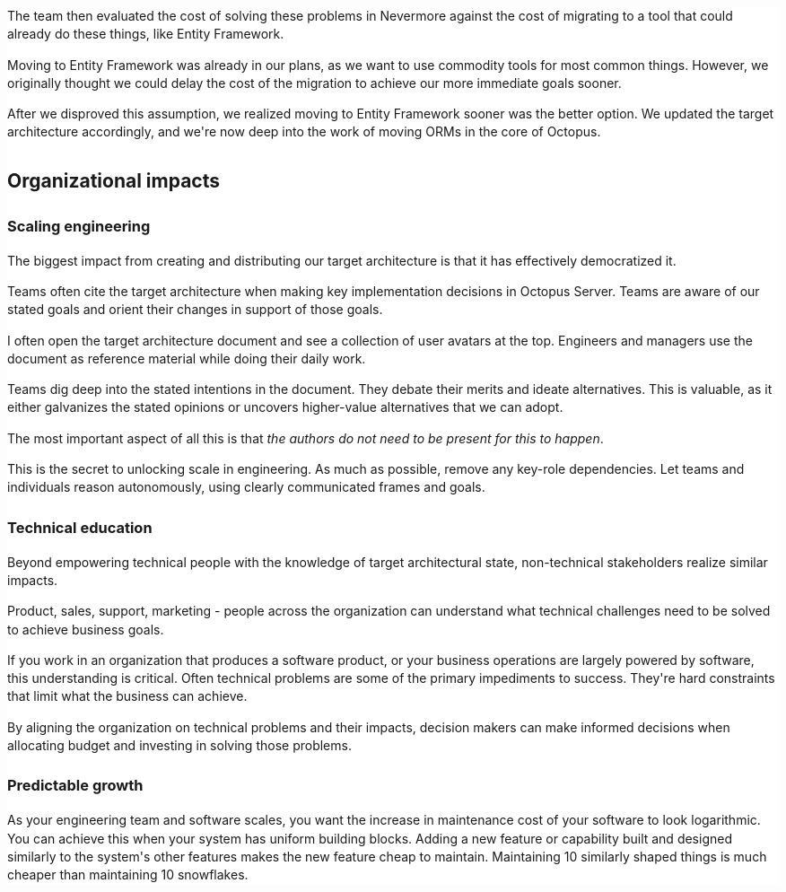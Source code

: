The team then evaluated the cost of solving these problems in Nevermore against the cost of migrating to a tool that could already do these things, like Entity Framework.

Moving to Entity Framework was already in our plans, as we want to use commodity tools for most common things. However, we originally thought we could delay the cost of the migration to achieve our more immediate goals sooner.

After we disproved this assumption, we realized moving to Entity Framework sooner was the better option. We updated the target architecture accordingly, and we're now deep into the work of moving ORMs in the core of Octopus.

## Organizational impacts

### Scaling engineering

The biggest impact from creating and distributing our target architecture is that it has effectively democratized it.

Teams often cite the target architecture when making key implementation decisions in Octopus Server. Teams are aware of our stated goals and orient their changes in support of those goals.

I often open the target architecture document and see a collection of user avatars at the top. Engineers and managers use the document as reference material while doing their daily work.

Teams dig deep into the stated intentions in the document. They debate their merits and ideate alternatives. This is valuable, as it either galvanizes the stated opinions or uncovers higher-value alternatives that we can adopt.

The most important aspect of all this is that _the authors do not need to be present for this to happen_.

This is the secret to unlocking scale in engineering. As much as possible, remove any key-role dependencies. Let teams and individuals reason autonomously, using clearly communicated frames and goals.

### Technical education

Beyond empowering technical people with the knowledge of target architectural state, non-technical stakeholders realize similar impacts.

Product, sales, support, marketing - people across the organization can understand what technical challenges need to be solved to achieve business goals.

If you work in an organization that produces a software product, or your business operations are largely powered by software, this understanding is critical. Often technical problems are some of the primary impediments to success. They're hard constraints that limit what the business can achieve.

By aligning the organization on technical problems and their impacts, decision makers can make informed decisions when allocating budget and investing in solving those problems.

### Predictable growth

As your engineering team and software scales, you want the increase in maintenance cost of your software to look logarithmic. You can achieve this when your system has uniform building blocks. Adding a new feature or capability built and designed similarly to the system's other features makes the new feature cheap to maintain. Maintaining 10 similarly shaped things is much cheaper than maintaining 10 snowflakes.
